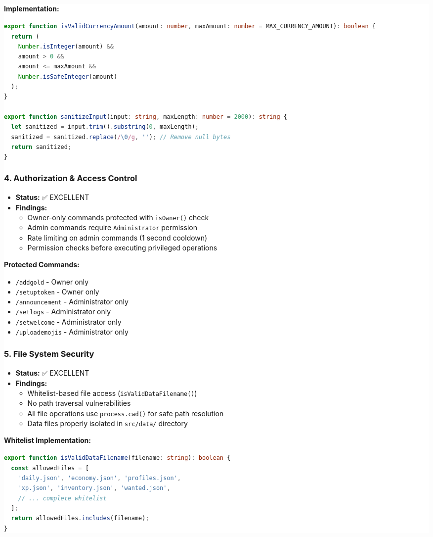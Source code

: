 **Implementation:**
```typescript
export function isValidCurrencyAmount(amount: number, maxAmount: number = MAX_CURRENCY_AMOUNT): boolean {
  return (
    Number.isInteger(amount) &&
    amount > 0 &&
    amount <= maxAmount &&
    Number.isSafeInteger(amount)
  );
}

export function sanitizeInput(input: string, maxLength: number = 2000): string {
  let sanitized = input.trim().substring(0, maxLength);
  sanitized = sanitized.replace(/\0/g, ''); // Remove null bytes
  return sanitized;
}
```

### 4. Authorization & Access Control
- **Status:** ✅ EXCELLENT
- **Findings:**
  - Owner-only commands protected with `isOwner()` check
  - Admin commands require `Administrator` permission
  - Rate limiting on admin commands (1 second cooldown)
  - Permission checks before executing privileged operations

**Protected Commands:**
- `/addgold` - Owner only
- `/setuptoken` - Owner only
- `/announcement` - Administrator only
- `/setlogs` - Administrator only
- `/setwelcome` - Administrator only
- `/uploademojis` - Administrator only

### 5. File System Security
- **Status:** ✅ EXCELLENT
- **Findings:**
  - Whitelist-based file access (`isValidDataFilename()`)
  - No path traversal vulnerabilities
  - All file operations use `process.cwd()` for safe path resolution
  - Data files properly isolated in `src/data/` directory

**Whitelist Implementation:**
```typescript
export function isValidDataFilename(filename: string): boolean {
  const allowedFiles = [
    'daily.json', 'economy.json', 'profiles.json',
    'xp.json', 'inventory.json', 'wanted.json',
    // ... complete whitelist
  ];
  return allowedFiles.includes(filename);
}
```

